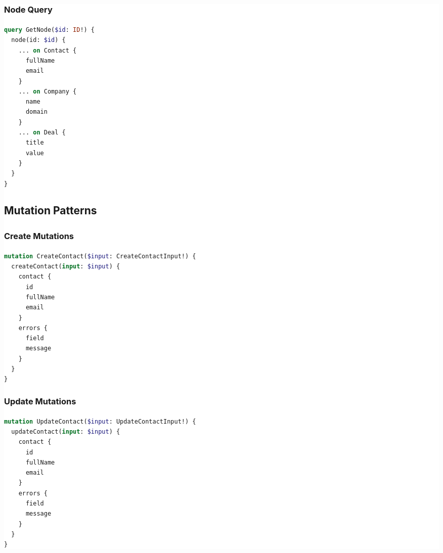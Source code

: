 ### Node Query
```graphql
query GetNode($id: ID!) {
  node(id: $id) {
    ... on Contact {
      fullName
      email
    }
    ... on Company {
      name
      domain
    }
    ... on Deal {
      title
      value
    }
  }
}
```

## Mutation Patterns

### Create Mutations
```graphql
mutation CreateContact($input: CreateContactInput!) {
  createContact(input: $input) {
    contact {
      id
      fullName
      email
    }
    errors {
      field
      message
    }
  }
}
```

### Update Mutations
```graphql
mutation UpdateContact($input: UpdateContactInput!) {
  updateContact(input: $input) {
    contact {
      id
      fullName
      email
    }
    errors {
      field
      message
    }
  }
}
```
